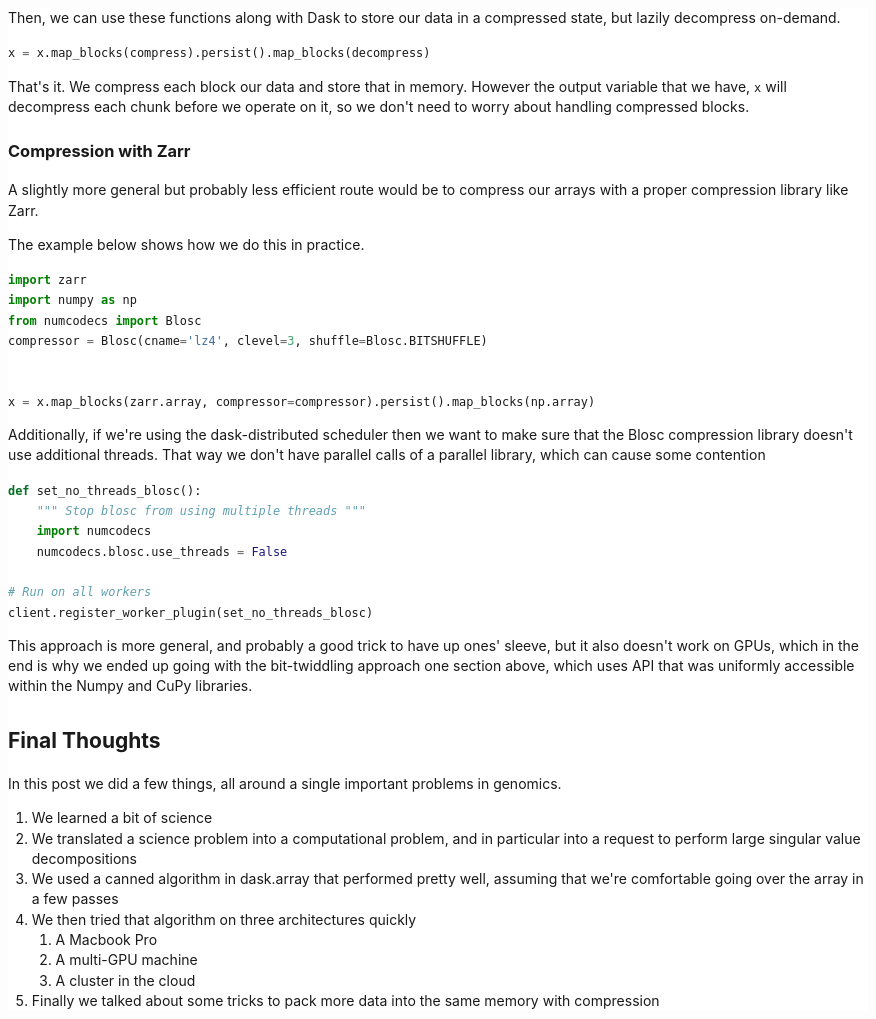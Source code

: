 Then, we can use these functions along with Dask to store our data in a
compressed state, but lazily decompress on-demand.

```python
x = x.map_blocks(compress).persist().map_blocks(decompress)
```

That's it. We compress each block our data and store that in memory.
However the output variable that we have, `x` will decompress each chunk before
we operate on it, so we don't need to worry about handling compressed blocks.

### Compression with Zarr

A slightly more general but probably less efficient route would be to compress
our arrays with a proper compression library like Zarr.

The example below shows how we do this in practice.

```python
import zarr
import numpy as np
from numcodecs import Blosc
compressor = Blosc(cname='lz4', clevel=3, shuffle=Blosc.BITSHUFFLE)


x = x.map_blocks(zarr.array, compressor=compressor).persist().map_blocks(np.array)
```

Additionally, if we're using the dask-distributed scheduler then we want to
make sure that the Blosc compression library doesn't use additional threads.
That way we don't have parallel calls of a parallel library, which can cause
some contention

```python
def set_no_threads_blosc():
    """ Stop blosc from using multiple threads """
    import numcodecs
    numcodecs.blosc.use_threads = False

# Run on all workers
client.register_worker_plugin(set_no_threads_blosc)
```

This approach is more general, and probably a good trick to have up ones'
sleeve, but it also doesn't work on GPUs, which in the end is why we ended up
going with the bit-twiddling approach one section above, which uses API that
was uniformly accessible within the Numpy and CuPy libraries.

## Final Thoughts

In this post we did a few things, all around a single important problems in
genomics.

1.  We learned a bit of science
2.  We translated a science problem into a computational problem,
    and in particular into a request to perform large singular value decompositions
3.  We used a canned algorithm in dask.array that performed pretty well,
    assuming that we're comfortable going over the array in a few passes
4.  We then tried that algorithm on three architectures quickly
    1.  A Macbook Pro
    2.  A multi-GPU machine
    3.  A cluster in the cloud
5.  Finally we talked about some tricks to pack more data into the same memory
    with compression
